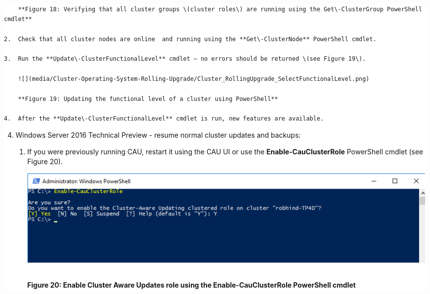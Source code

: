         **Figure 18: Verifying that all cluster groups \(cluster roles\) are running using the Get\-ClusterGroup PowerShell cmdlet**  
  
    2.  Check that all cluster nodes are online  and running using the **Get\-ClusterNode** PowerShell cmdlet.  
  
    3.  Run the **Update\-ClusterFunctionalLevel** cmdlet – no errors should be returned \(see Figure 19\).  
  
        ![](media/Cluster-Operating-System-Rolling-Upgrade/Cluster_RollingUpgrade_SelectFunctionalLevel.png)  
  
        **Figure 19: Updating the functional level of a cluster using PowerShell**  
  
    4.  After the **Update\-ClusterFunctionalLevel** cmdlet is run, new features are available.  
  
4.  Windows Server 2016 Technical Preview \- resume normal cluster updates and backups:  
  
    1.  If you were previously running CAU, restart it using the CAU UI or use the **Enable\-CauClusterRole** PowerShell cmdlet \(see Figure 20\).  
  
        ![](media/Cluster-Operating-System-Rolling-Upgrade/Cluster_RollingUpgrade_EnableCAUClusterRole.png)  
  
        **Figure 20: Enable Cluster Aware Updates role using the Enable\-CauClusterRole PowerShell cmdlet**  
  